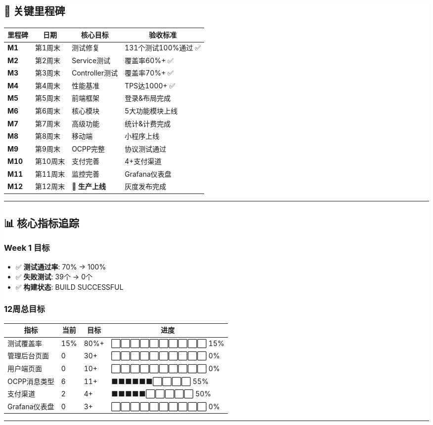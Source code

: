 
## 🎯 关键里程碑

| 里程碑 | 日期 | 核心目标 | 验收标准 |
|--------|------|----------|----------|
| **M1** | 第1周末 | 测试修复 | 131个测试100%通过 ✅ |
| **M2** | 第2周末 | Service测试 | 覆盖率60%+ ✅ |
| **M3** | 第3周末 | Controller测试 | 覆盖率70%+ ✅ |
| **M4** | 第4周末 | 性能基准 | TPS达1000+ ✅ |
| **M5** | 第5周末 | 前端框架 | 登录&布局完成 |
| **M6** | 第6周末 | 核心模块 | 5大功能模块上线 |
| **M7** | 第7周末 | 高级功能 | 统计&计费完成 |
| **M8** | 第8周末 | 移动端 | 小程序上线 |
| **M9** | 第9周末 | OCPP完整 | 协议测试通过 |
| **M10** | 第10周末 | 支付完善 | 4+支付渠道 |
| **M11** | 第11周末 | 监控完善 | Grafana仪表盘 |
| **M12** | 第12周末 | 🎉 **生产上线** | 灰度发布完成 |

---

## 📊 核心指标追踪

### Week 1 目标
- ✅ **测试通过率**: 70% → 100%
- ✅ **失败测试**: 39个 → 0个
- ✅ **构建状态**: BUILD SUCCESSFUL

### 12周总目标
| 指标 | 当前 | 目标 | 进度 |
|------|------|------|------|
| 测试覆盖率 | 15% | 80%+ | ⬜⬜⬜⬜⬜⬜⬜⬜⬜⬜ 15% |
| 管理后台页面 | 0 | 30+ | ⬜⬜⬜⬜⬜⬜⬜⬜⬜⬜ 0% |
| 用户端页面 | 0 | 10+ | ⬜⬜⬜⬜⬜⬜⬜⬜⬜⬜ 0% |
| OCPP消息类型 | 6 | 11+ | ⬛⬛⬛⬛⬛⬛⬜⬜⬜⬜ 55% |
| 支付渠道 | 2 | 4+ | ⬛⬛⬛⬛⬛⬜⬜⬜⬜⬜ 50% |
| Grafana仪表盘 | 0 | 3+ | ⬜⬜⬜⬜⬜⬜⬜⬜⬜⬜ 0% |

---
